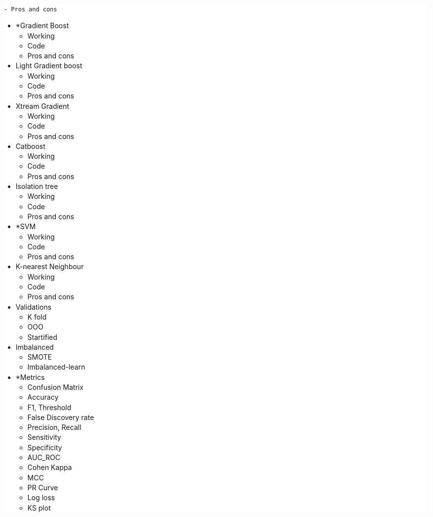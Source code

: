     - Pros and cons
- *Gradient Boost
    - Working
    - Code   
    - Pros and cons
- Light Gradient boost
    - Working
    - Code   
    - Pros and cons
- Xtream Gradient
    - Working
    - Code   
    - Pros and cons
- Catboost
    - Working
    - Code   
    - Pros and cons
- Isolation tree
    - Working
    - Code   
    - Pros and cons
- *SVM
    - Working
    - Code   
    - Pros and cons
- K-nearest Neighbour
    - Working
    - Code   
    - Pros and cons
- Validations
    - K fold
    - OOO
    - Startified 
- Imbalanced 
    - SMOTE
    - Imbalanced-learn
- *Metrics
    - Confusion Matrix
    - Accuracy
    - F1, Threshold
    - False Discovery rate
    - Precision, Recall
    - Sensitivity
    - Specificity
    - AUC_ROC
    - Cohen Kappa
    - MCC
    - PR Curve
    - Log loss
    - KS plot
